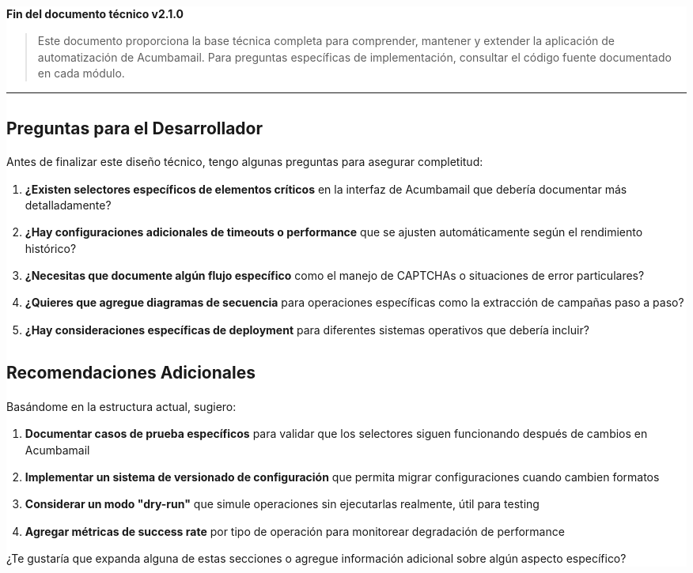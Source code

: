 
**Fin del documento técnico v2.1.0**

> Este documento proporciona la base técnica completa para comprender, mantener y extender la aplicación de automatización de Acumbamail. Para preguntas específicas de implementación, consultar el código fuente documentado en cada módulo.

---

## Preguntas para el Desarrollador

Antes de finalizar este diseño técnico, tengo algunas preguntas para asegurar completitud:

1. **¿Existen selectores específicos de elementos críticos** en la interfaz de Acumbamail que debería documentar más detalladamente?

2. **¿Hay configuraciones adicionales de timeouts o performance** que se ajusten automáticamente según el rendimiento histórico?

3. **¿Necesitas que documente algún flujo específico** como el manejo de CAPTCHAs o situaciones de error particulares?

4. **¿Quieres que agregue diagramas de secuencia** para operaciones específicas como la extracción de campañas paso a paso?

5. **¿Hay consideraciones específicas de deployment** para diferentes sistemas operativos que debería incluir?

## Recomendaciones Adicionales

Basándome en la estructura actual, sugiero:

1. **Documentar casos de prueba específicos** para validar que los selectores siguen funcionando después de cambios en Acumbamail

2. **Implementar un sistema de versionado de configuración** que permita migrar configuraciones cuando cambien formatos

3. **Considerar un modo "dry-run"** que simule operaciones sin ejecutarlas realmente, útil para testing

4. **Agregar métricas de success rate** por tipo de operación para monitorear degradación de performance

¿Te gustaría que expanda alguna de estas secciones o agregue información adicional sobre algún aspecto específico?